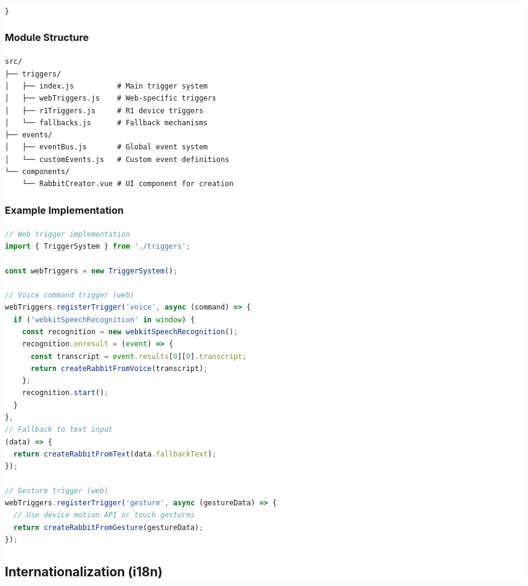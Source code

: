 ```javascript
}
```

### Module Structure

```
src/
├── triggers/
│   ├── index.js          # Main trigger system
│   ├── webTriggers.js    # Web-specific triggers
│   ├── r1Triggers.js     # R1 device triggers
│   └── fallbacks.js      # Fallback mechanisms
├── events/
│   ├── eventBus.js       # Global event system
│   └── customEvents.js   # Custom event definitions
└── components/
    └── RabbitCreator.vue # UI component for creation
```

### Example Implementation

```javascript
// Web trigger implementation
import { TriggerSystem } from './triggers';

const webTriggers = new TriggerSystem();

// Voice command trigger (web)
webTriggers.registerTrigger('voice', async (command) => {
  if ('webkitSpeechRecognition' in window) {
    const recognition = new webkitSpeechRecognition();
    recognition.onresult = (event) => {
      const transcript = event.results[0][0].transcript;
      return createRabbitFromVoice(transcript);
    };
    recognition.start();
  }
},
// Fallback to text input
(data) => {
  return createRabbitFromText(data.fallbackText);
});

// Gesture trigger (web)
webTriggers.registerTrigger('gesture', async (gestureData) => {
  // Use device motion API or touch gestures
  return createRabbitFromGesture(gestureData);
});
```

## Internationalization (i18n)
